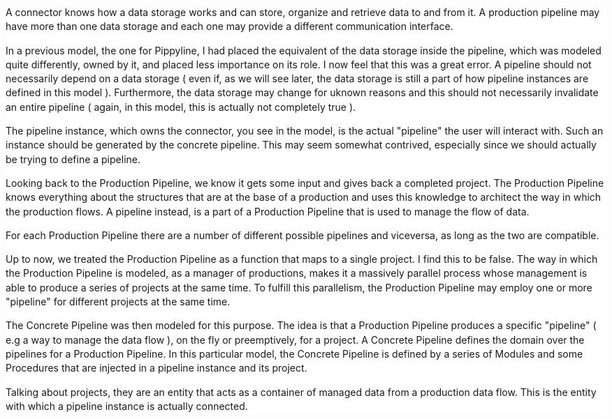 A connector knows how a data storage works and can store, organize and retrieve data to and from it.
A production pipeline may have more than one data storage and each one may provide a different communication interface.

In a previous model, the one for Pippyline, I had placed the equivalent of the data storage inside the pipeline, which was modeled quite differently, owned by it, and placed less importance on its role.
I now feel that this was a great error. A pipeline should not necessarily depend on a data storage ( even if, as we will see later, the data storage is still a part of how pipeline instances are defined in this model ).
Furthermore, the data storage may change for uknown reasons and this should not necessarily invalidate an entire pipeline ( again, in this model, this is actually not completely true ). 

The pipeline instance, which owns the connector, you see in the model, is the actual "pipeline" the user will interact with.
Such an instance should be generated by the concrete pipeline. This may seem somewhat contrived, especially since we should actually be trying to define a pipeline.

Looking back to the Production Pipeline, we know it gets some input and gives back a completed project.
The Production Pipeline knows everything about the structures that are at the base of a production and uses this knowledge to architect the way in which the production flows.
A pipeline instead, is a part of a Production Pipeline that is used to manage the flow of data.

For each Production Pipeline there are a number of different possible pipelines and viceversa, as long as the two are compatible.

Up to now, we treated the Production Pipeline as a function that maps to a single project. I find this to be false.
The way in which the Production Pipeline is modeled, as a manager of productions, makes it a massively parallel process whose management is able to produce a series of projects at the same time.
To fulfill this parallelism, the Production Pipeline may employ one or more "pipeline" for different projects at the same time.

The Concrete Pipeline was then modeled for this purpose. The idea is that a Production Pipeline produces a specific "pipeline" ( e.g a way to manage the data flow ), on the fly or preemptively, for a project.
A Concrete Pipeline defines the domain over the pipelines for a Production Pipeline.
In this particular model, the Concrete Pipeline is defined by a series of Modules and some Procedures that are injected in a pipeline instance and its project.

Talking about projects, they are an entity that acts as a container of managed data from a production data flow.
This is the entity with which a pipeline instance is actually connected. 
